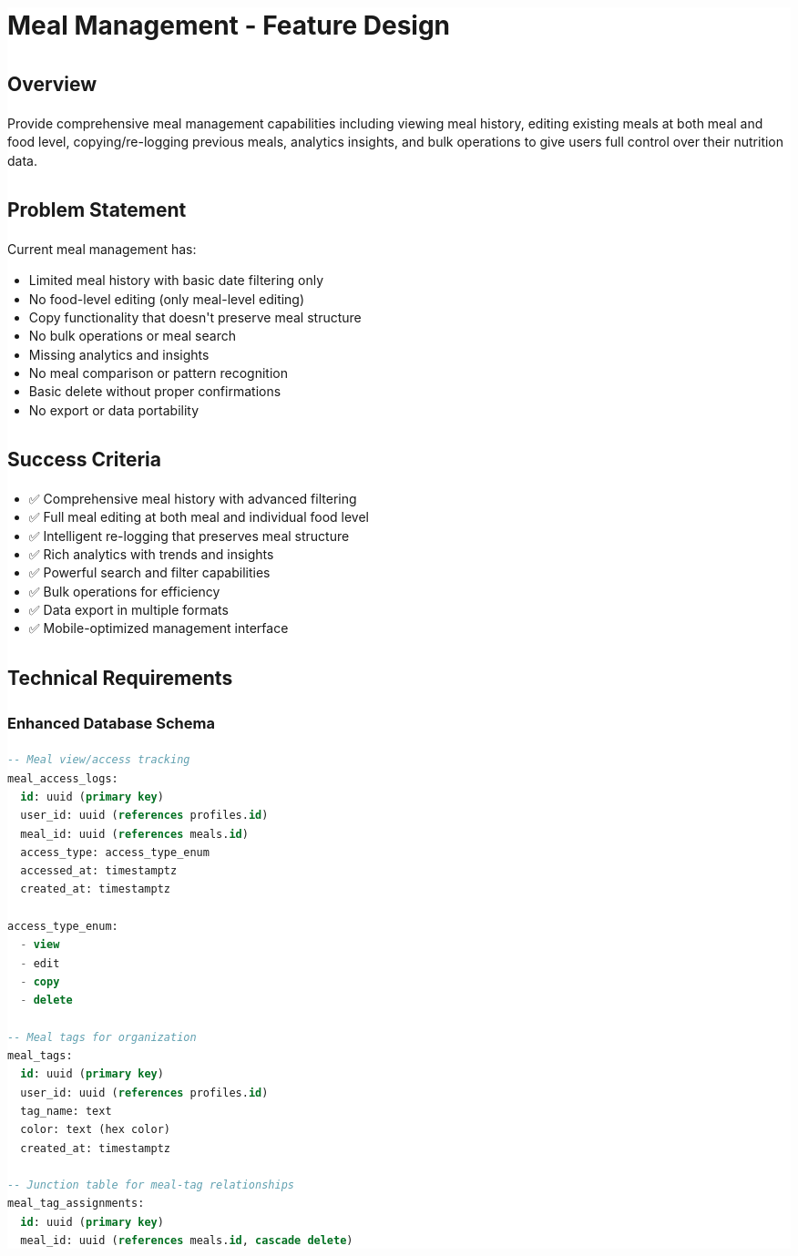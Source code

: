 # Meal Management - Feature Design

## Overview
Provide comprehensive meal management capabilities including viewing meal history, editing existing meals at both meal and food level, copying/re-logging previous meals, analytics insights, and bulk operations to give users full control over their nutrition data.

## Problem Statement
Current meal management has:
- Limited meal history with basic date filtering only
- No food-level editing (only meal-level editing)
- Copy functionality that doesn't preserve meal structure
- No bulk operations or meal search
- Missing analytics and insights
- No meal comparison or pattern recognition
- Basic delete without proper confirmations
- No export or data portability

## Success Criteria
- ✅ Comprehensive meal history with advanced filtering
- ✅ Full meal editing at both meal and individual food level
- ✅ Intelligent re-logging that preserves meal structure
- ✅ Rich analytics with trends and insights
- ✅ Powerful search and filter capabilities
- ✅ Bulk operations for efficiency
- ✅ Data export in multiple formats
- ✅ Mobile-optimized management interface

## Technical Requirements

### Enhanced Database Schema
```sql
-- Meal view/access tracking
meal_access_logs:
  id: uuid (primary key)
  user_id: uuid (references profiles.id)
  meal_id: uuid (references meals.id)
  access_type: access_type_enum
  accessed_at: timestamptz
  created_at: timestamptz

access_type_enum:
  - view
  - edit
  - copy
  - delete

-- Meal tags for organization
meal_tags:
  id: uuid (primary key)
  user_id: uuid (references profiles.id)
  tag_name: text
  color: text (hex color)
  created_at: timestamptz

-- Junction table for meal-tag relationships
meal_tag_assignments:
  id: uuid (primary key)
  meal_id: uuid (references meals.id, cascade delete)
```